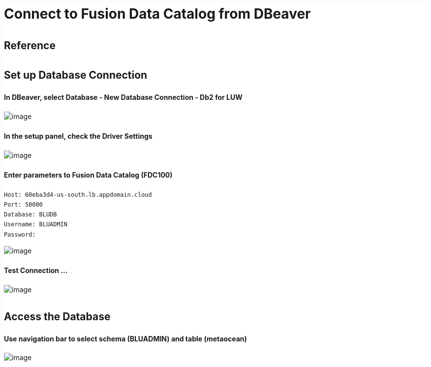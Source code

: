 # Connect to Fusion Data Catalog from DBeaver


## Reference 



## Set up Database Connection

#### In DBeaver, select Database - New Database Connection - Db2 for LUW

<img width="427" alt="image" src="https://github.com/hpdalab/FusionDataCatalog-Connect/assets/38366661/411f4594-a055-444c-85d5-48ecc14c5e2b">


#### In the setup panel, check the Driver Settings 

<img width="407" alt="image" src="https://github.com/hpdalab/FusionDataCatalog-Connect/assets/38366661/cebfff04-2ad8-45dd-b333-63b892cd8e1b">


#### Enter parameters to Fusion Data Catalog (FDC100)

```
Host: 60eba3d4-us-south.lb.appdomain.cloud
Port: 50000
Database: BLUDB
Username: BLUADMIN
Password:
```
<img width="739" alt="image" src="https://github.com/hpdalab/FusionDataCatalog-Connect/assets/38366661/e0f03644-a6f4-4e30-a15b-4223b984ed9f">



#### Test Connection ...

<img width="741" alt="image" src="https://github.com/hpdalab/FusionDataCatalog-Connect/assets/38366661/0771bcdb-eeff-43a5-9b10-5076f85f7590">


## Access the Database

#### Use navigation bar to select schema (BLUADMIN) and table (metaocean)

<img width="1307" alt="image" src="https://github.com/hpdalab/FusionDataCatalog-Connect/assets/38366661/e54a1372-629c-4ce4-b76c-bf5130dd5d45">
